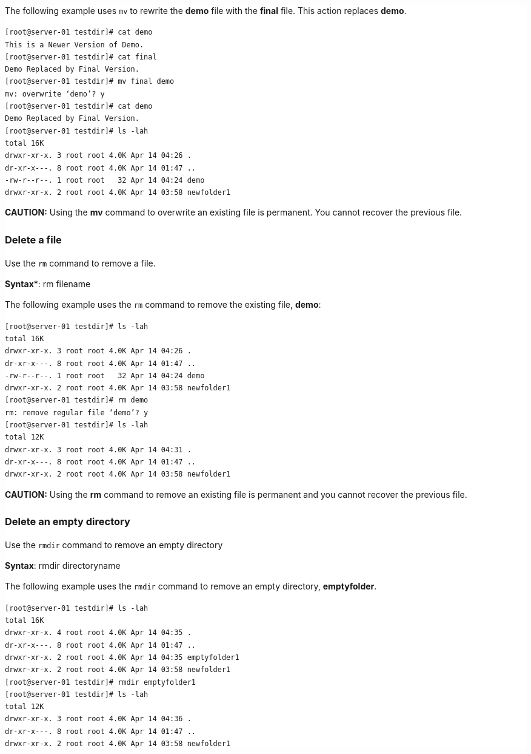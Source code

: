The following example uses `mv` to rewrite the **demo** file with the **final** file. This action replaces **demo**.

    [root@server-01 testdir]# cat demo
    This is a Newer Version of Demo.
    [root@server-01 testdir]# cat final
    Demo Replaced by Final Version.
    [root@server-01 testdir]# mv final demo
    mv: overwrite ‘demo’? y
    [root@server-01 testdir]# cat demo
    Demo Replaced by Final Version.
    [root@server-01 testdir]# ls -lah
    total 16K
    drwxr-xr-x. 3 root root 4.0K Apr 14 04:26 .
    dr-xr-x---. 8 root root 4.0K Apr 14 01:47 ..
    -rw-r--r--. 1 root root   32 Apr 14 04:24 demo
    drwxr-xr-x. 2 root root 4.0K Apr 14 03:58 newfolder1

**CAUTION:** Using the **mv** command to overwrite an existing file is permanent. You cannot recover the previous file.

### Delete a file

Use the `rm` command to remove a file.

**Syntax***: rm filename

The following example uses the `rm` command to remove the existing file, **demo**:

    [root@server-01 testdir]# ls -lah
    total 16K
    drwxr-xr-x. 3 root root 4.0K Apr 14 04:26 .
    dr-xr-x---. 8 root root 4.0K Apr 14 01:47 ..
    -rw-r--r--. 1 root root   32 Apr 14 04:24 demo
    drwxr-xr-x. 2 root root 4.0K Apr 14 03:58 newfolder1
    [root@server-01 testdir]# rm demo
    rm: remove regular file ‘demo’? y
    [root@server-01 testdir]# ls -lah
    total 12K
    drwxr-xr-x. 3 root root 4.0K Apr 14 04:31 .
    dr-xr-x---. 8 root root 4.0K Apr 14 01:47 ..
    drwxr-xr-x. 2 root root 4.0K Apr 14 03:58 newfolder1

**CAUTION:** Using the **rm** command to remove an existing file is permanent and you cannot recover the previous file.

### Delete an empty directory

Use the `rmdir` command to remove an empty directory

**Syntax**: rmdir directoryname

The following example uses the `rmdir` command to remove an empty directory, **emptyfolder**.

    [root@server-01 testdir]# ls -lah
    total 16K
    drwxr-xr-x. 4 root root 4.0K Apr 14 04:35 .
    dr-xr-x---. 8 root root 4.0K Apr 14 01:47 ..
    drwxr-xr-x. 2 root root 4.0K Apr 14 04:35 emptyfolder1
    drwxr-xr-x. 2 root root 4.0K Apr 14 03:58 newfolder1
    [root@server-01 testdir]# rmdir emptyfolder1
    [root@server-01 testdir]# ls -lah
    total 12K
    drwxr-xr-x. 3 root root 4.0K Apr 14 04:36 .
    dr-xr-x---. 8 root root 4.0K Apr 14 01:47 ..
    drwxr-xr-x. 2 root root 4.0K Apr 14 03:58 newfolder1

